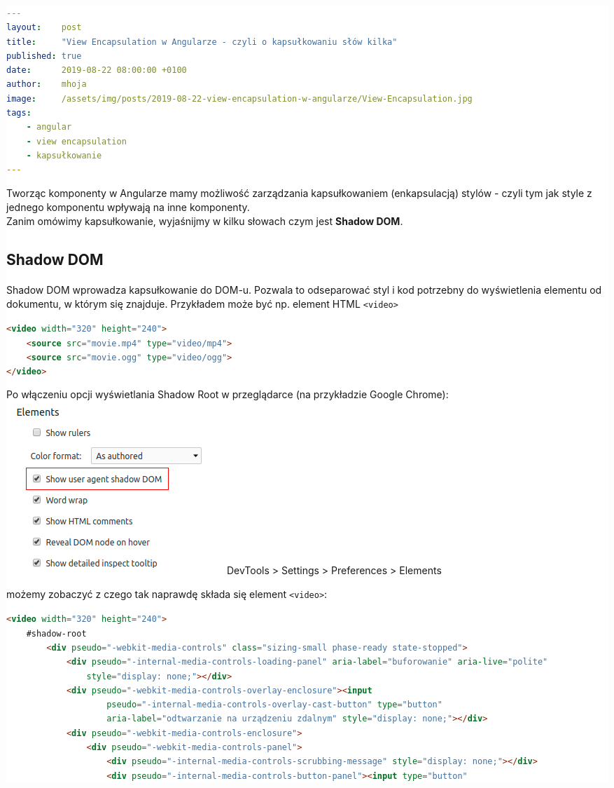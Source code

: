 ```yaml
---
layout:    post
title:     "View Encapsulation w Angularze - czyli o kapsułkowaniu słów kilka"
published: true
date:      2019-08-22 08:00:00 +0100
author:    mhoja
image:     /assets/img/posts/2019-08-22-view-encapsulation-w-angularze/View-Encapsulation.jpg
tags:
    - angular
    - view encapsulation
    - kapsułkowanie
---
```


Tworząc komponenty w Angularze mamy możliwość zarządzania kapsułkowaniem (enkapsulacją) stylów - czyli tym jak style z jednego komponentu wpływają na inne komponenty.  
Zanim omówimy kapsułkowanie, wyjaśnijmy w kilku słowach czym jest **Shadow DOM**.

## Shadow DOM

Shadow DOM wprowadza kapsułkowanie do DOM-u. Pozwala to odseparować styl i kod potrzebny do wyświetlenia elementu od dokumentu, w którym się znajduje. Przykładem może być np. element HTML `<video>`

```html
<video width="320" height="240">
    <source src="movie.mp4" type="video/mp4">
    <source src="movie.ogg" type="video/ogg">
</video>
```

Po włączeniu opcji wyświetlania Shadow Root w przeglądarce (na przykładzie Google Chrome):  
![Devtools Configuration](/assets/img/posts/2019-08-22-view-encapsulation-w-angularze/devtools_config_shadow_dom.jpg)
<span class="img-legend">DevTools > Settings > Preferences > Elements</span>

możemy zobaczyć z czego tak naprawdę składa się element `<video>`:  

```html
<video width="320" height="240">
    #shadow-root
        <div pseudo="-webkit-media-controls" class="sizing-small phase-ready state-stopped">
            <div pseudo="-internal-media-controls-loading-panel" aria-label="buforowanie" aria-live="polite"
                style="display: none;"></div>
            <div pseudo="-webkit-media-controls-overlay-enclosure"><input
                    pseudo="-internal-media-controls-overlay-cast-button" type="button"
                    aria-label="odtwarzanie na urządzeniu zdalnym" style="display: none;"></div>
            <div pseudo="-webkit-media-controls-enclosure">
                <div pseudo="-webkit-media-controls-panel">
                    <div pseudo="-internal-media-controls-scrubbing-message" style="display: none;"></div>
                    <div pseudo="-internal-media-controls-button-panel"><input type="button"
```